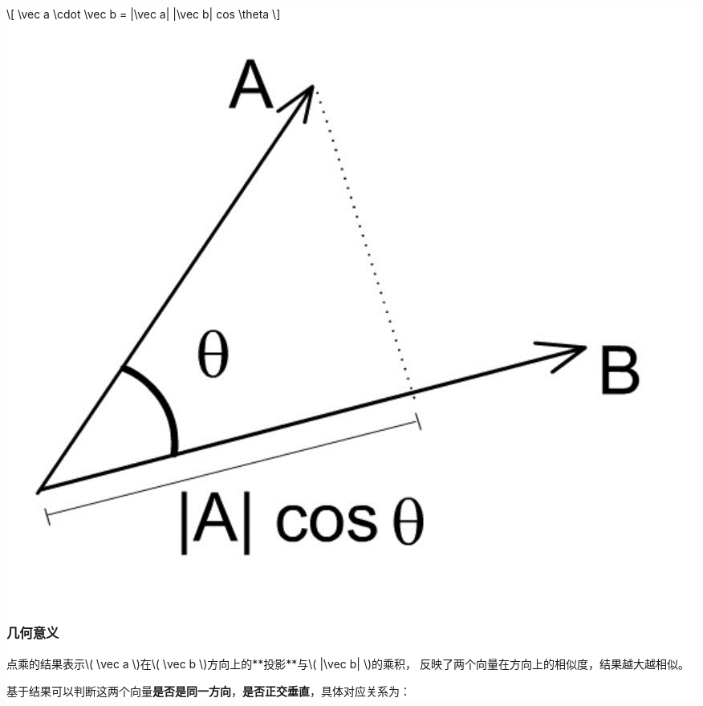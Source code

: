 <p>
\[
\vec a \cdot \vec b = |\vec a| |\vec b| cos \theta
\]
</p>

![](/assets/images/math/vector/vector-dot-product-a-b-cos-theta.jpg)

### 几何意义

<p>
点乘的结果表示\( \vec a \)在\( \vec b \)方向上的**投影**与\( |\vec b| \)的乘积，
反映了两个向量在方向上的相似度，结果越大越相似。
</p>

基于结果可以判断这两个向量**是否是同一方向**，**是否正交垂直**，具体对应关系为：
